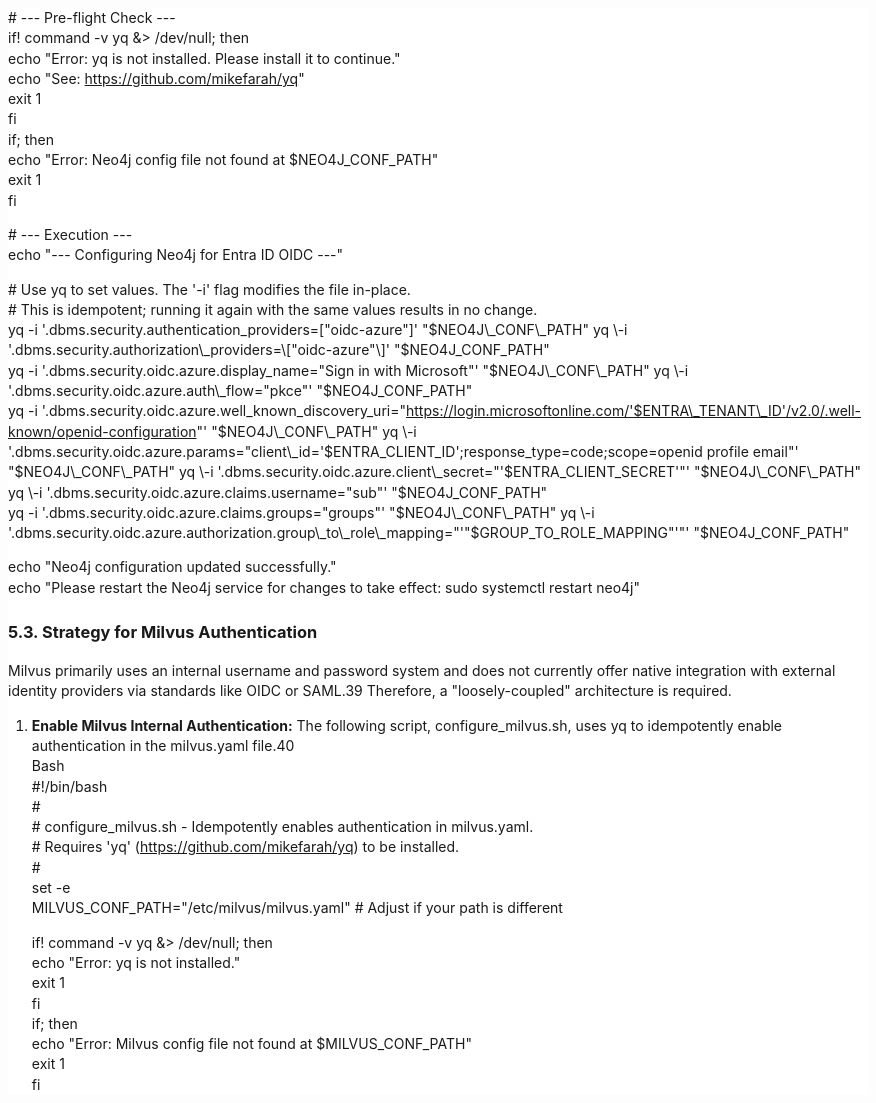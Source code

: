 \# \--- Pre-flight Check \---  
if\! command \-v yq &\> /dev/null; then  
    echo "Error: yq is not installed. Please install it to continue."  
    echo "See: https://github.com/mikefarah/yq"  
    exit 1  
fi  
if; then  
    echo "Error: Neo4j config file not found at $NEO4J\_CONF\_PATH"  
    exit 1  
fi

\# \--- Execution \---  
echo "--- Configuring Neo4j for Entra ID OIDC \---"

\# Use yq to set values. The '-i' flag modifies the file in-place.  
\# This is idempotent; running it again with the same values results in no change.  
yq \-i '.dbms.security.authentication\_providers=\["oidc-azure"\]' "$NEO4J\_CONF\_PATH"  
yq \-i '.dbms.security.authorization\_providers=\["oidc-azure"\]' "$NEO4J\_CONF\_PATH"  
yq \-i '.dbms.security.oidc.azure.display\_name="Sign in with Microsoft"' "$NEO4J\_CONF\_PATH"  
yq \-i '.dbms.security.oidc.azure.auth\_flow="pkce"' "$NEO4J\_CONF\_PATH"  
yq \-i '.dbms.security.oidc.azure.well\_known\_discovery\_uri="https://login.microsoftonline.com/'$ENTRA\_TENANT\_ID'/v2.0/.well-known/openid-configuration"' "$NEO4J\_CONF\_PATH"  
yq \-i '.dbms.security.oidc.azure.params="client\_id='$ENTRA\_CLIENT\_ID';response\_type=code;scope=openid profile email"' "$NEO4J\_CONF\_PATH"  
yq \-i '.dbms.security.oidc.azure.client\_secret="'$ENTRA\_CLIENT\_SECRET'"' "$NEO4J\_CONF\_PATH"  
yq \-i '.dbms.security.oidc.azure.claims.username="sub"' "$NEO4J\_CONF\_PATH"  
yq \-i '.dbms.security.oidc.azure.claims.groups="groups"' "$NEO4J\_CONF\_PATH"  
yq \-i '.dbms.security.oidc.azure.authorization.group\_to\_role\_mapping="'"$GROUP\_TO\_ROLE\_MAPPING"'"' "$NEO4J\_CONF\_PATH"

echo "Neo4j configuration updated successfully."  
echo "Please restart the Neo4j service for changes to take effect: sudo systemctl restart neo4j"

### **5.3. Strategy for Milvus Authentication**

Milvus primarily uses an internal username and password system and does not currently offer native integration with external identity providers via standards like OIDC or SAML.39 Therefore, a "loosely-coupled" architecture is required.

1. **Enable Milvus Internal Authentication:** The following script, configure\_milvus.sh, uses yq to idempotently enable authentication in the milvus.yaml file.40  
   Bash  
   \#\!/bin/bash  
   \#  
   \# configure\_milvus.sh \- Idempotently enables authentication in milvus.yaml.  
   \# Requires 'yq' (https://github.com/mikefarah/yq) to be installed.  
   \#  
   set \-e  
   MILVUS\_CONF\_PATH="/etc/milvus/milvus.yaml" \# Adjust if your path is different

   if\! command \-v yq &\> /dev/null; then  
       echo "Error: yq is not installed."  
       exit 1  
   fi  
   if; then  
       echo "Error: Milvus config file not found at $MILVUS\_CONF\_PATH"  
       exit 1  
   fi
